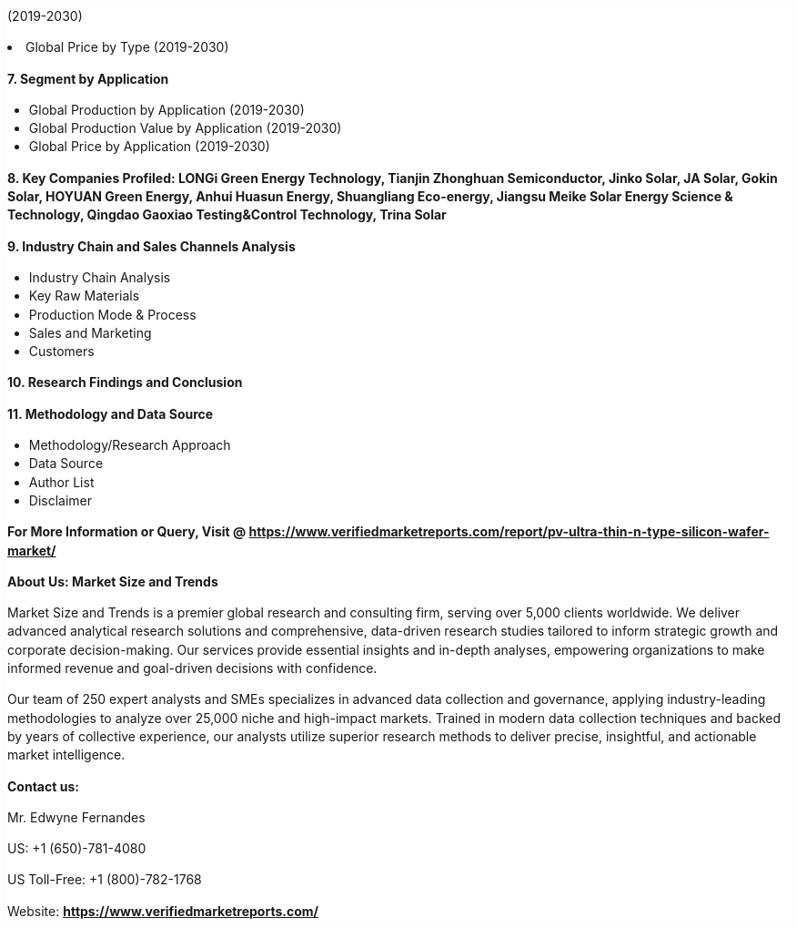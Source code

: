 (2019-2030)</li><li>Global Price by Type (2019-2030)</li></ul><p><strong>7. Segment by Application</strong></p><ul><li>Global Production by Application (2019-2030)</li><li>Global Production Value by Application (2019-2030)</li><li>Global Price by Application (2019-2030)</li></ul><p><strong>8. Key Companies Profiled: LONGi Green Energy Technology, Tianjin Zhonghuan Semiconductor, Jinko Solar, JA Solar, Gokin Solar, HOYUAN Green Energy, Anhui Huasun Energy, Shuangliang Eco-energy, Jiangsu Meike Solar Energy Science & Technology, Qingdao Gaoxiao Testing&Control Technology, Trina Solar</strong></p><p><strong>9. Industry Chain and Sales Channels Analysis</strong></p><ul><li>Industry Chain Analysis</li><li>Key Raw Materials</li><li>Production Mode &amp; Process</li><li>Sales and Marketing</li><li>Customers</li></ul><p><strong>10. Research Findings and Conclusion</strong></p><p><strong>11. Methodology and Data Source</strong></p><ul><li>Methodology/Research Approach</li><li>Data Source</li><li>Author List</li><li>Disclaimer</li></ul></p><p><strong>For More Information or Query, Visit @ <a href="https://www.verifiedmarketreports.com/report/pv-ultra-thin-n-type-silicon-wafer-market/">https://www.verifiedmarketreports.com/report/pv-ultra-thin-n-type-silicon-wafer-market/</a></strong></p><p><strong>About Us: Market Size and Trends</strong></p><p>Market Size and Trends is a premier global research and consulting firm, serving over 5,000 clients worldwide. We deliver advanced analytical research solutions and comprehensive, data-driven research studies tailored to inform strategic growth and corporate decision-making. Our services provide essential insights and in-depth analyses, empowering organizations to make informed revenue and goal-driven decisions with confidence.</p><p>Our team of 250 expert analysts and SMEs specializes in advanced data collection and governance, applying industry-leading methodologies to analyze over 25,000 niche and high-impact markets. Trained in modern data collection techniques and backed by years of collective experience, our analysts utilize superior research methods to deliver precise, insightful, and actionable market intelligence.</p><p><strong>Contact us:</strong></p><p>Mr. Edwyne Fernandes</p><p>US: +1 (650)-781-4080</p><p>US Toll-Free: +1 (800)-782-1768</p><p>Website: <strong><a href="https://www.verifiedmarketreports.com/">https://www.verifiedmarketreports.com/</a></strong></p>
